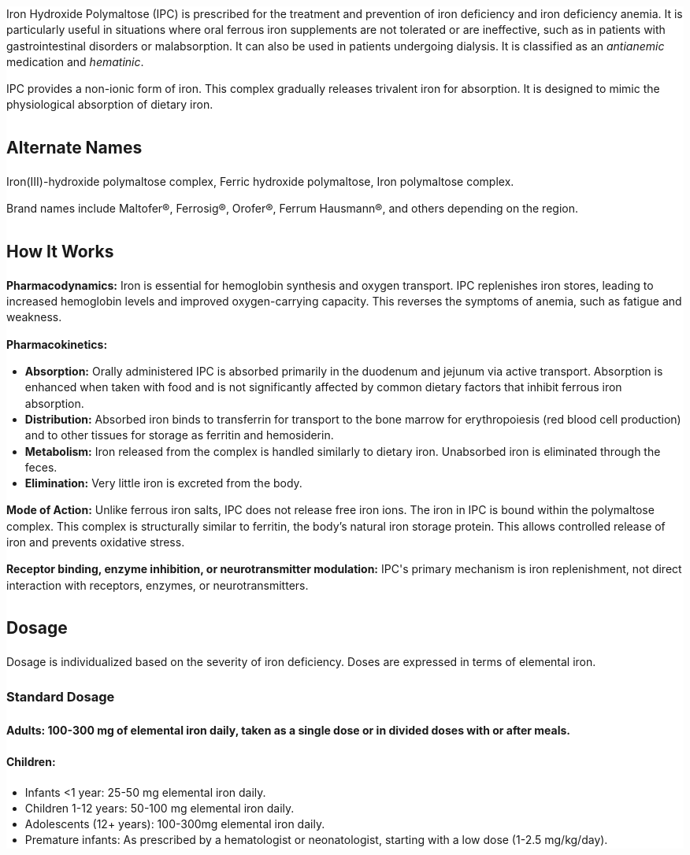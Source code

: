 Iron Hydroxide Polymaltose (IPC) is prescribed for the treatment and prevention of iron deficiency and iron deficiency anemia. It is particularly useful in situations where oral ferrous iron supplements are not tolerated or are ineffective, such as in patients with gastrointestinal disorders or malabsorption.  It can also be used in patients undergoing dialysis. It is classified as an *antianemic* medication and *hematinic*.

IPC provides a non-ionic form of iron. This complex gradually releases trivalent iron for absorption. It is designed to mimic the physiological absorption of dietary iron.

## **Alternate Names**

Iron(III)-hydroxide polymaltose complex, Ferric hydroxide polymaltose, Iron polymaltose complex.

Brand names include Maltofer®, Ferrosig®, Orofer®, Ferrum Hausmann®, and others depending on the region.


## **How It Works**

**Pharmacodynamics:** Iron is essential for hemoglobin synthesis and oxygen transport. IPC replenishes iron stores, leading to increased hemoglobin levels and improved oxygen-carrying capacity. This reverses the symptoms of anemia, such as fatigue and weakness.

**Pharmacokinetics:**

* **Absorption:** Orally administered IPC is absorbed primarily in the duodenum and jejunum via active transport. Absorption is enhanced when taken with food and is not significantly affected by common dietary factors that inhibit ferrous iron absorption.
* **Distribution:** Absorbed iron binds to transferrin for transport to the bone marrow for erythropoiesis (red blood cell production) and to other tissues for storage as ferritin and hemosiderin.
* **Metabolism:**  Iron released from the complex is handled similarly to dietary iron. Unabsorbed iron is eliminated through the feces.
* **Elimination:** Very little iron is excreted from the body.

**Mode of Action:** Unlike ferrous iron salts, IPC does not release free iron ions. The iron in IPC is bound within the polymaltose complex. This complex is structurally similar to ferritin, the body’s natural iron storage protein.  This allows controlled release of iron and prevents oxidative stress.

**Receptor binding, enzyme inhibition, or neurotransmitter modulation:**  IPC's primary mechanism is iron replenishment, not direct interaction with receptors, enzymes, or neurotransmitters.


## **Dosage**

Dosage is individualized based on the severity of iron deficiency. Doses are expressed in terms of elemental iron.

### **Standard Dosage**

#### **Adults:** 100-300 mg of elemental iron daily, taken as a single dose or in divided doses with or after meals.

#### **Children:**
* Infants <1 year: 25-50 mg elemental iron daily.
* Children 1-12 years: 50-100 mg elemental iron daily.
* Adolescents (12+ years): 100-300mg elemental iron daily.
* Premature infants: As prescribed by a hematologist or neonatologist, starting with a low dose (1-2.5 mg/kg/day).
